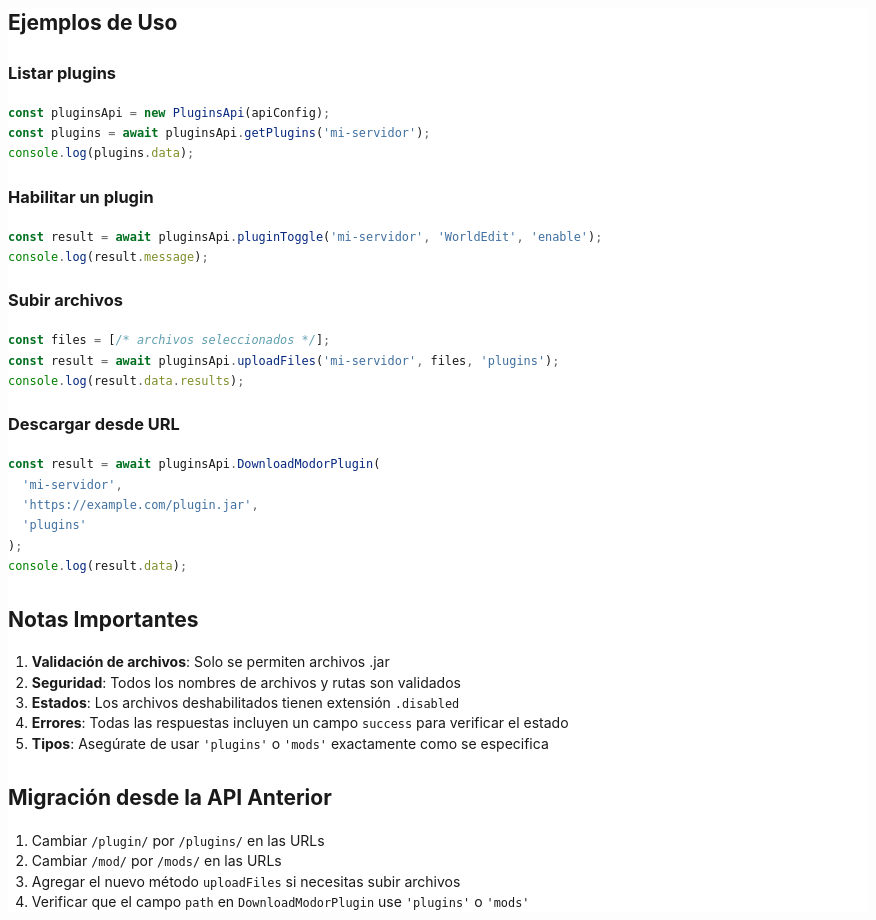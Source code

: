 ## Ejemplos de Uso

### Listar plugins
```typescript
const pluginsApi = new PluginsApi(apiConfig);
const plugins = await pluginsApi.getPlugins('mi-servidor');
console.log(plugins.data);
```

### Habilitar un plugin
```typescript
const result = await pluginsApi.pluginToggle('mi-servidor', 'WorldEdit', 'enable');
console.log(result.message);
```

### Subir archivos
```typescript
const files = [/* archivos seleccionados */];
const result = await pluginsApi.uploadFiles('mi-servidor', files, 'plugins');
console.log(result.data.results);
```

### Descargar desde URL
```typescript
const result = await pluginsApi.DownloadModorPlugin(
  'mi-servidor',
  'https://example.com/plugin.jar',
  'plugins'
);
console.log(result.data);
```

## Notas Importantes

1. **Validación de archivos**: Solo se permiten archivos .jar
2. **Seguridad**: Todos los nombres de archivos y rutas son validados
3. **Estados**: Los archivos deshabilitados tienen extensión `.disabled`
4. **Errores**: Todas las respuestas incluyen un campo `success` para verificar el estado
5. **Tipos**: Asegúrate de usar `'plugins'` o `'mods'` exactamente como se especifica

## Migración desde la API Anterior

1. Cambiar `/plugin/` por `/plugins/` en las URLs
2. Cambiar `/mod/` por `/mods/` en las URLs
3. Agregar el nuevo método `uploadFiles` si necesitas subir archivos
4. Verificar que el campo `path` en `DownloadModorPlugin` use `'plugins'` o `'mods'`